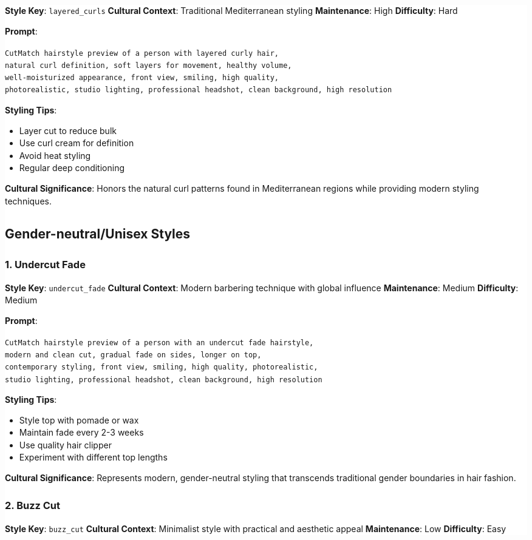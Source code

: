 **Style Key**: `layered_curls`
**Cultural Context**: Traditional Mediterranean styling
**Maintenance**: High
**Difficulty**: Hard

**Prompt**:
```
CutMatch hairstyle preview of a person with layered curly hair, 
natural curl definition, soft layers for movement, healthy volume, 
well-moisturized appearance, front view, smiling, high quality, 
photorealistic, studio lighting, professional headshot, clean background, high resolution
```

**Styling Tips**:
- Layer cut to reduce bulk
- Use curl cream for definition
- Avoid heat styling
- Regular deep conditioning

**Cultural Significance**: Honors the natural curl patterns found in Mediterranean regions while providing modern styling techniques.

## Gender-neutral/Unisex Styles

### 1. Undercut Fade

**Style Key**: `undercut_fade`
**Cultural Context**: Modern barbering technique with global influence
**Maintenance**: Medium
**Difficulty**: Medium

**Prompt**:
```
CutMatch hairstyle preview of a person with an undercut fade hairstyle, 
modern and clean cut, gradual fade on sides, longer on top, 
contemporary styling, front view, smiling, high quality, photorealistic, 
studio lighting, professional headshot, clean background, high resolution
```

**Styling Tips**:
- Style top with pomade or wax
- Maintain fade every 2-3 weeks
- Use quality hair clipper
- Experiment with different top lengths

**Cultural Significance**: Represents modern, gender-neutral styling that transcends traditional gender boundaries in hair fashion.

### 2. Buzz Cut

**Style Key**: `buzz_cut`
**Cultural Context**: Minimalist style with practical and aesthetic appeal
**Maintenance**: Low
**Difficulty**: Easy
